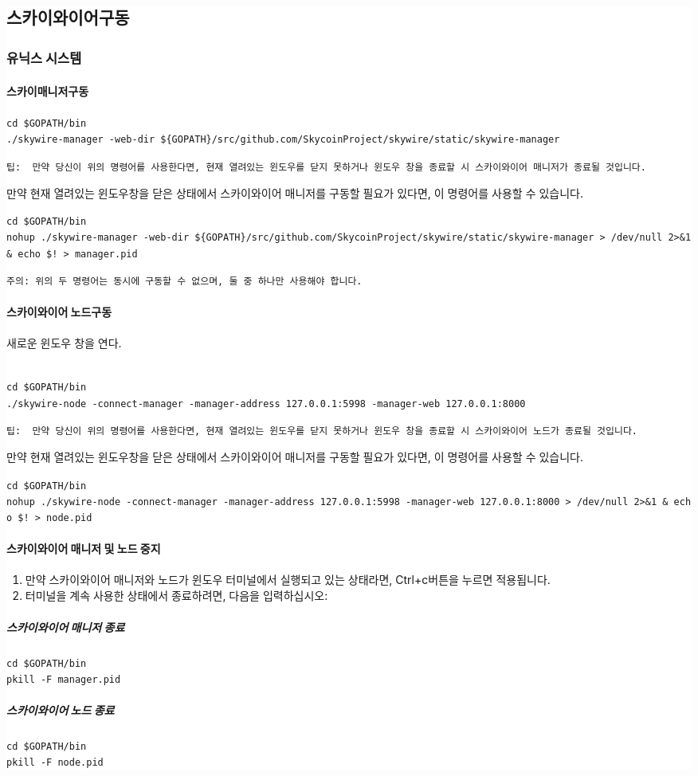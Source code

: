 ## 스카이와이어구동

### 유닉스 시스템

#### 스카이매니저구동
```
cd $GOPATH/bin
./skywire-manager -web-dir ${GOPATH}/src/github.com/SkycoinProject/skywire/static/skywire-manager
```
`팁:  만약 당신이 위의 명령어를 사용한다면, 현재 열려있는 윈도우를 닫지 못하거나 윈도우 창을 종료할 시 스카이와이어 매니저가 종료될 것입니다.`

만약 현재 열려있는 윈도우창을 닫은 상태에서 스카이와이어 매니저를 구동할 필요가 있다면, 이 명령어를 사용할 수 있습니다.

```
cd $GOPATH/bin
nohup ./skywire-manager -web-dir ${GOPATH}/src/github.com/SkycoinProject/skywire/static/skywire-manager > /dev/null 2>&1 & echo $! > manager.pid

```
`주의: 위의 두 명령어는 동시에 구동할 수 없으며, 둘 중 하나만 사용해야 합니다.`

#### 스카이와이어 노드구동

새로운 윈도우 창을 연다.

```

cd $GOPATH/bin
./skywire-node -connect-manager -manager-address 127.0.0.1:5998 -manager-web 127.0.0.1:8000

```
`팁:  만약 당신이 위의 명령어를 사용한다면, 현재 열려있는 윈도우를 닫지 못하거나 윈도우 창을 종료할 시 스카이와이어 노드가 종료될 것입니다.`

만약 현재 열려있는 윈도우창을 닫은 상태에서 스카이와이어 매니저를 구동할 필요가 있다면, 이 명령어를 사용할 수 있습니다.

```
cd $GOPATH/bin
nohup ./skywire-node -connect-manager -manager-address 127.0.0.1:5998 -manager-web 127.0.0.1:8000 > /dev/null 2>&1 & echo $! > node.pid
```
#### 스카이와이어 매니저 및 노드 중지
1) 만약 스카이와이어 매니저와 노드가 윈도우 터미널에서 실행되고 있는 상태라면, Ctrl+c버튼을 누르면 적용됩니다.
2) 터미널을 계속 사용한 상태에서 종료하려면, 다음을 입력하십시오:

##### 스카이와이어 매니저 종료
```
cd $GOPATH/bin
pkill -F manager.pid
```

##### 스카이와이어 노드 종료
```
cd $GOPATH/bin
pkill -F node.pid
```
